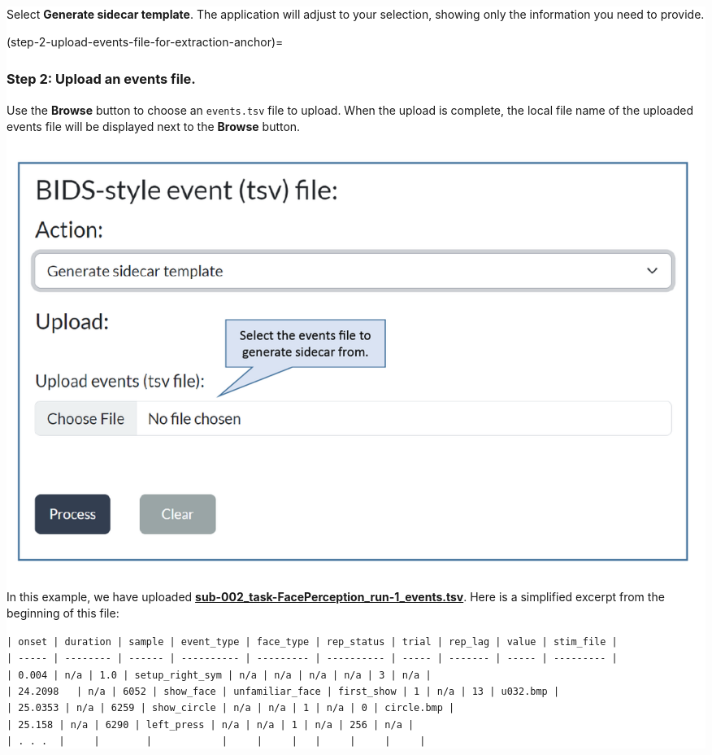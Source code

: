 Select **Generate sidecar template**.
The application will adjust to your selection, showing only the information you need to provide.

(step-2-upload-events-file-for-extraction-anchor)=
### Step 2: Upload an events file.

Use the **Browse** button to choose an `events.tsv` file to upload.
When the upload is complete, the local file name of the uploaded events
file will be displayed next to the **Browse** button.

![GenerateSidecarTemplate2](./_static/images/GenerateSidecarTemplate2.png)  

In this example, we have uploaded 
[**sub-002_task-FacePerception_run-1_events.tsv**](./_static/data/sub-002_task-FacePerception_run-1_events.tsv).
Here is a simplified excerpt from the beginning of this file:

````{admonition} A simplified excerpt from a BIDS event file.
| onset	| duration | sample | event_type | face_type | rep_status | trial | rep_lag | value | stim_file |
| ----- | -------- | ------ | ---------- | --------- | ---------- | ----- | ------- | ----- | --------- |
| 0.004 | n/a | 1.0 | setup_right_sym | n/a | n/a | n/a | n/a | 3 | n/a |
| 24.2098	| n/a | 6052 | show_face | unfamiliar_face | first_show | 1 | n/a | 13 | u032.bmp |
| 25.0353 | n/a | 6259 | show_circle | n/a | n/a | 1 | n/a | 0 | circle.bmp |
| 25.158 | n/a | 6290 | left_press | n/a | n/a | 1 | n/a | 256 | n/a |
| . . .  |     |        |            |     |     |   |     |     |     |
````
